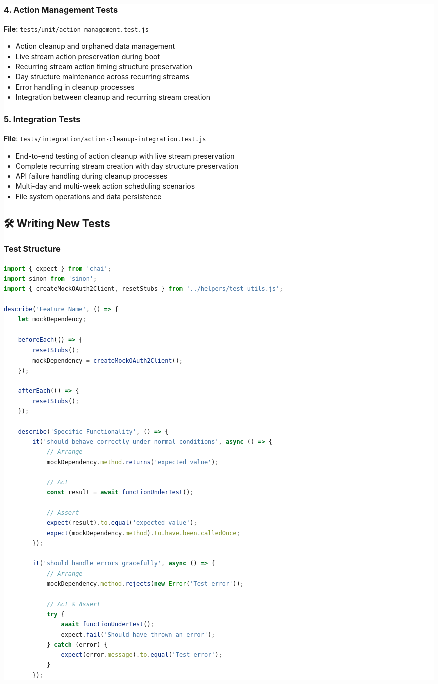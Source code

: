 ### 4. Action Management Tests
**File**: `tests/unit/action-management.test.js`
- Action cleanup and orphaned data management
- Live stream action preservation during boot
- Recurring stream action timing structure preservation
- Day structure maintenance across recurring streams
- Error handling in cleanup processes
- Integration between cleanup and recurring stream creation

### 5. Integration Tests
**File**: `tests/integration/action-cleanup-integration.test.js`
- End-to-end testing of action cleanup with live stream preservation
- Complete recurring stream creation with day structure preservation
- API failure handling during cleanup processes
- Multi-day and multi-week action scheduling scenarios
- File system operations and data persistence

## 🛠️ Writing New Tests

### Test Structure
```javascript
import { expect } from 'chai';
import sinon from 'sinon';
import { createMockOAuth2Client, resetStubs } from '../helpers/test-utils.js';

describe('Feature Name', () => {
    let mockDependency;
    
    beforeEach(() => {
        resetStubs();
        mockDependency = createMockOAuth2Client();
    });
    
    afterEach(() => {
        resetStubs();
    });
    
    describe('Specific Functionality', () => {
        it('should behave correctly under normal conditions', async () => {
            // Arrange
            mockDependency.method.returns('expected value');
            
            // Act
            const result = await functionUnderTest();
            
            // Assert
            expect(result).to.equal('expected value');
            expect(mockDependency.method).to.have.been.calledOnce;
        });
        
        it('should handle errors gracefully', async () => {
            // Arrange
            mockDependency.method.rejects(new Error('Test error'));
            
            // Act & Assert
            try {
                await functionUnderTest();
                expect.fail('Should have thrown an error');
            } catch (error) {
                expect(error.message).to.equal('Test error');
            }
        });
```